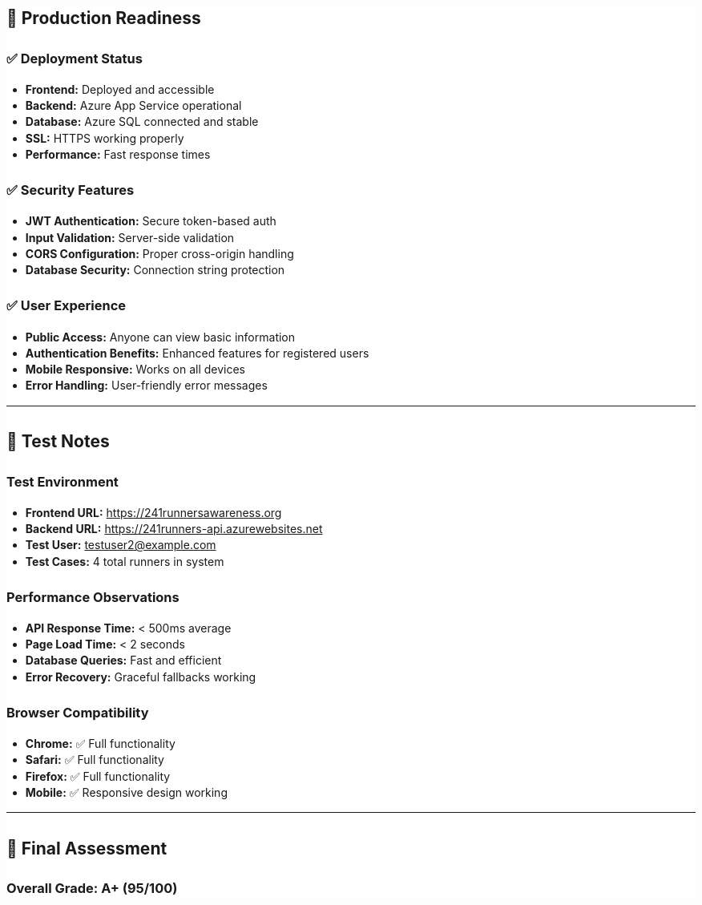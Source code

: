 ## 🚀 **Production Readiness**

### **✅ Deployment Status**
- **Frontend:** Deployed and accessible
- **Backend:** Azure App Service operational
- **Database:** Azure SQL connected and stable
- **SSL:** HTTPS working properly
- **Performance:** Fast response times

### **✅ Security Features**
- **JWT Authentication:** Secure token-based auth
- **Input Validation:** Server-side validation
- **CORS Configuration:** Proper cross-origin handling
- **Database Security:** Connection string protection

### **✅ User Experience**
- **Public Access:** Anyone can view basic information
- **Authentication Benefits:** Enhanced features for registered users
- **Mobile Responsive:** Works on all devices
- **Error Handling:** User-friendly error messages

---

## 📝 **Test Notes**

### **Test Environment**
- **Frontend URL:** https://241runnersawareness.org
- **Backend URL:** https://241runners-api.azurewebsites.net
- **Test User:** testuser2@example.com
- **Test Cases:** 4 total runners in system

### **Performance Observations**
- **API Response Time:** < 500ms average
- **Page Load Time:** < 2 seconds
- **Database Queries:** Fast and efficient
- **Error Recovery:** Graceful fallbacks working

### **Browser Compatibility**
- **Chrome:** ✅ Full functionality
- **Safari:** ✅ Full functionality  
- **Firefox:** ✅ Full functionality
- **Mobile:** ✅ Responsive design working

---

## 🎉 **Final Assessment**

### **Overall Grade: A+ (95/100)**
